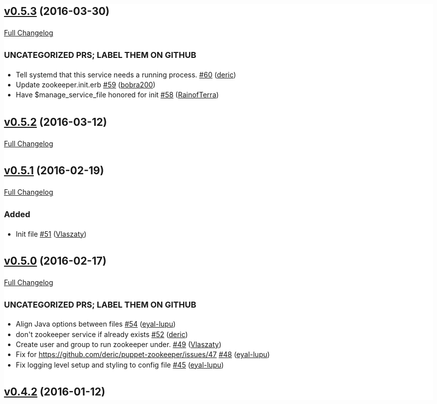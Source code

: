 ## [v0.5.3](https://github.com/deric/puppet-zookeeper/tree/v0.5.3) (2016-03-30)

[Full Changelog](https://github.com/deric/puppet-zookeeper/compare/v0.5.2...v0.5.3)

### UNCATEGORIZED PRS; LABEL THEM ON GITHUB

- Tell systemd that this service needs a running process. [\#60](https://github.com/deric/puppet-zookeeper/pull/60) ([deric](https://github.com/deric))
- Update zookeeper.init.erb [\#59](https://github.com/deric/puppet-zookeeper/pull/59) ([bobra200](https://github.com/bobra200))
- Have $manage\_service\_file honored for init [\#58](https://github.com/deric/puppet-zookeeper/pull/58) ([RainofTerra](https://github.com/RainofTerra))

## [v0.5.2](https://github.com/deric/puppet-zookeeper/tree/v0.5.2) (2016-03-12)

[Full Changelog](https://github.com/deric/puppet-zookeeper/compare/v0.5.1...v0.5.2)

## [v0.5.1](https://github.com/deric/puppet-zookeeper/tree/v0.5.1) (2016-02-19)

[Full Changelog](https://github.com/deric/puppet-zookeeper/compare/v0.5.0...v0.5.1)

### Added

- Init file [\#51](https://github.com/deric/puppet-zookeeper/pull/51) ([Vlaszaty](https://github.com/Vlaszaty))

## [v0.5.0](https://github.com/deric/puppet-zookeeper/tree/v0.5.0) (2016-02-17)

[Full Changelog](https://github.com/deric/puppet-zookeeper/compare/v0.4.2...v0.5.0)

### UNCATEGORIZED PRS; LABEL THEM ON GITHUB

- Align Java options between files [\#54](https://github.com/deric/puppet-zookeeper/pull/54) ([eyal-lupu](https://github.com/eyal-lupu))
- don't zookeeper service if already exists [\#52](https://github.com/deric/puppet-zookeeper/pull/52) ([deric](https://github.com/deric))
- Create user and group to run zookeeper under.  [\#49](https://github.com/deric/puppet-zookeeper/pull/49) ([Vlaszaty](https://github.com/Vlaszaty))
- Fix for https://github.com/deric/puppet-zookeeper/issues/47 [\#48](https://github.com/deric/puppet-zookeeper/pull/48) ([eyal-lupu](https://github.com/eyal-lupu))
- Fix logging level setup and styling to config file [\#45](https://github.com/deric/puppet-zookeeper/pull/45) ([eyal-lupu](https://github.com/eyal-lupu))

## [v0.4.2](https://github.com/deric/puppet-zookeeper/tree/v0.4.2) (2016-01-12)

